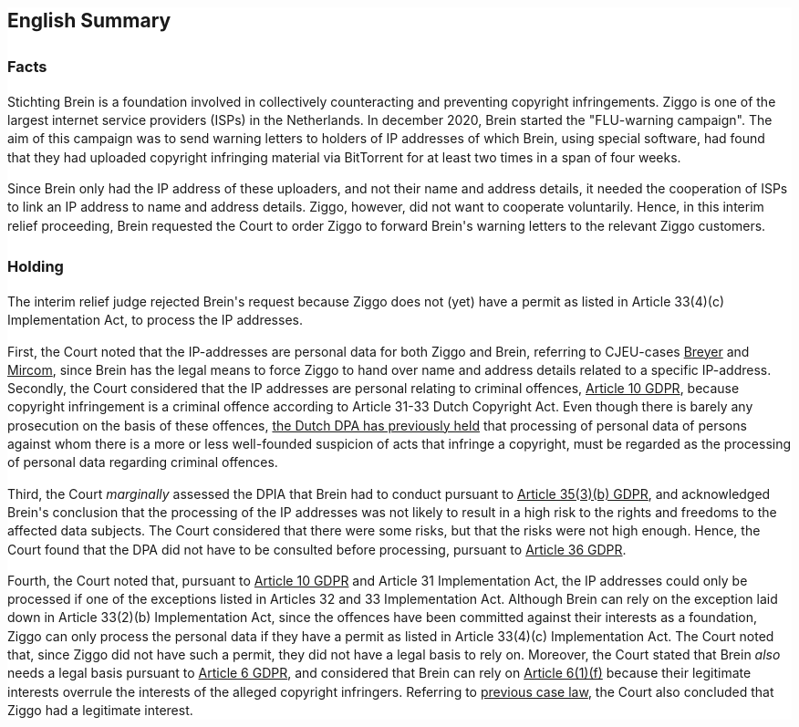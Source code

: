 ## English Summary

### Facts

Stichting Brein is a foundation involved in collectively counteracting and preventing copyright infringements. Ziggo is one of the largest internet service providers (ISPs) in the Netherlands. In december 2020, Brein started the "FLU-warning campaign". The aim of this campaign was to send warning letters to holders of IP addresses of which Brein, using special software, had found that they had uploaded copyright infringing material via BitTorrent for at least two times in a span of four weeks.

Since Brein only had the IP address of these uploaders, and not their name and address details, it needed the cooperation of ISPs to link an IP address to name and address details. Ziggo, however, did not want to cooperate voluntarily. Hence, in this interim relief proceeding, Brein requested the Court to order Ziggo to forward Brein's warning letters to the relevant Ziggo customers.

### Holding

The interim relief judge rejected Brein's request because Ziggo does not (yet) have a permit as listed in Article 33(4)(c) Implementation Act, to process the IP addresses.

First, the Court noted that the IP-addresses are personal data for both Ziggo and Brein, referring to CJEU-cases [Breyer](/index.php?title=CJEU_-_C%E2%80%91582/14_-_Patrick_Breyer "CJEU - C‑582/14 - Patrick Breyer") and [Mircom](/index.php?title=CJEU_-_C-597/19_-_M.I.C.M. "CJEU - C-597/19 - M.I.C.M."), since Brein has the legal means to force Ziggo to hand over name and address details related to a specific IP-address. Secondly, the Court considered that the IP addresses are personal relating to criminal offences, [Article 10 GDPR](/index.php?title=Article_10_GDPR "Article 10 GDPR"), because copyright infringement is a criminal offence according to Article 31-33 Dutch Copyright Act. Even though there is barely any prosecution on the basis of these offences, [the Dutch DPA has previously held](https://autoriteitpersoonsgegevens.nl/sites/default/files/atoms/files/ontwerpbesluit_dutch_filmworks.pdf) that processing of personal data of persons against whom there is a more or less well-founded suspicion of acts that infringe a copyright, must be regarded as the processing of personal data regarding criminal offences.

Third, the Court _marginally_ assessed the DPIA that Brein had to conduct pursuant to [Article 35(3)(b) GDPR](/index.php?title=Article_35_GDPR#3b "Article 35 GDPR"), and acknowledged Brein's conclusion that the processing of the IP addresses was not likely to result in a high risk to the rights and freedoms to the affected data subjects. The Court considered that there were some risks, but that the risks were not high enough. Hence, the Court found that the DPA did not have to be consulted before processing, pursuant to [Article 36 GDPR](/index.php?title=Article_36_GDPR "Article 36 GDPR").

Fourth, the Court noted that, pursuant to [Article 10 GDPR](/index.php?title=Article_10_GDPR "Article 10 GDPR") and Article 31 Implementation Act, the IP addresses could only be processed if one of the exceptions listed in Articles 32 and 33 Implementation Act. Although Brein can rely on the exception laid down in Article 33(2)(b) Implementation Act, since the offences have been committed against their interests as a foundation, Ziggo can only process the personal data if they have a permit as listed in Article 33(4)(c) Implementation Act. The Court noted that, since Ziggo did not have such a permit, they did not have a legal basis to rely on. Moreover, the Court stated that Brein _also_ needs a legal basis pursuant to [Article 6 GDPR](/index.php?title=Article_6_GDPR "Article 6 GDPR"), and considered that Brein can rely on [Article 6(1)(f)](/index.php?title=Article_6_GDPR#1f "Article 6 GDPR") because their legitimate interests overrule the interests of the alleged copyright infringers. Referring to [previous case law](https://uitspraken.rechtspraak.nl/inziendocument?id=ECLI:NL:HR:2005:AU4019&showbutton=true&keyword=+ECLI%3aNL%3aHR%3a2005%3aAU4019), the Court also concluded that Ziggo had a legitimate interest.
